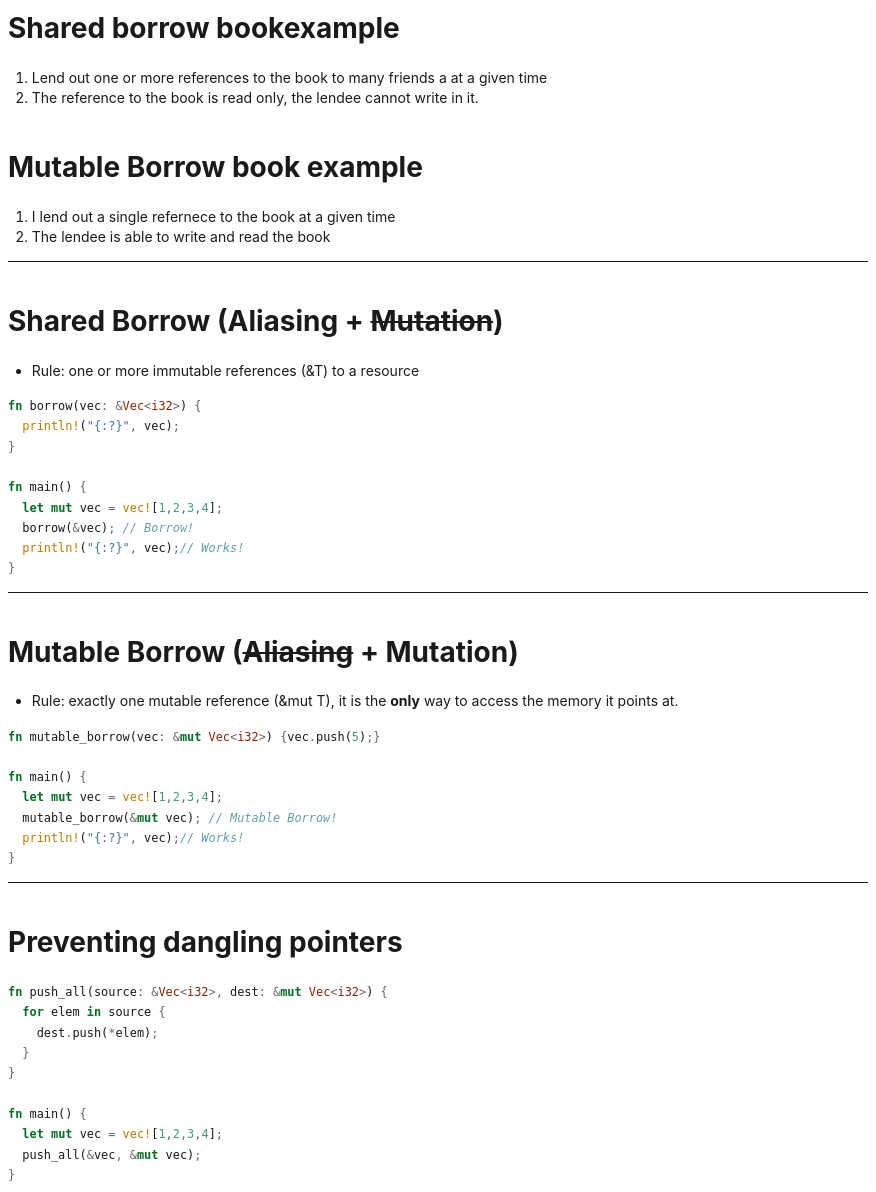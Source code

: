 # Shared borrow bookexample
1. Lend out one or more references to the book to many friends a at a given time
2. The reference to the book is read only, the lendee cannot write in it.

# Mutable Borrow book example
1. I lend out a single refernece to the book at a given time
2. The lendee is able to write and read the book
---
# Shared Borrow (Aliasing + ~~Mutation~~)
* Rule: one or more immutable references (&T) to a resource

```rust
fn borrow(vec: &Vec<i32>) {
  println!("{:?}", vec);
}

fn main() {
  let mut vec = vec![1,2,3,4];
  borrow(&vec); // Borrow!
  println!("{:?}", vec);// Works!
}
```
---
# Mutable Borrow (~~Aliasing~~ + Mutation)
* Rule: exactly one mutable reference (&mut T), it is the **only** way to access the memory it points at.

```rust
fn mutable_borrow(vec: &mut Vec<i32>) {vec.push(5);}

fn main() {
  let mut vec = vec![1,2,3,4];
  mutable_borrow(&mut vec); // Mutable Borrow!
  println!("{:?}", vec);// Works!
}
```
---
# Preventing dangling pointers
```rust
fn push_all(source: &Vec<i32>, dest: &mut Vec<i32>) {
  for elem in source {
    dest.push(*elem);
  }
}

fn main() {
  let mut vec = vec![1,2,3,4];
  push_all(&vec, &mut vec);
}
```
